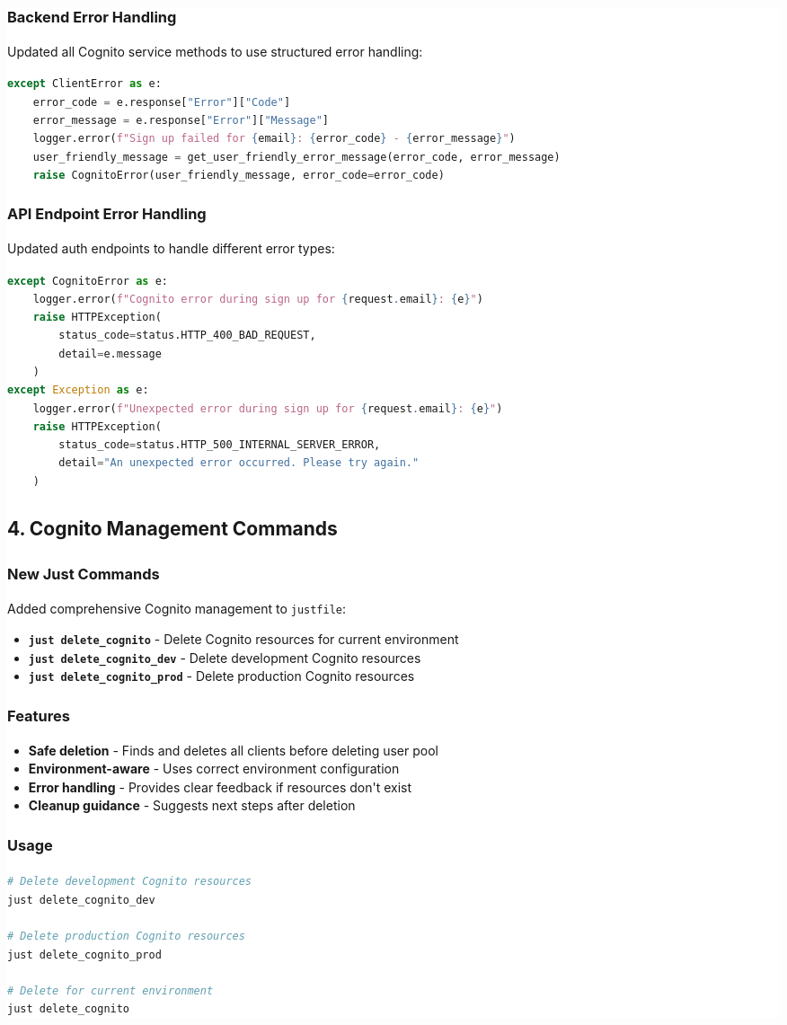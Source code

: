### Backend Error Handling
Updated all Cognito service methods to use structured error handling:

```python
except ClientError as e:
    error_code = e.response["Error"]["Code"]
    error_message = e.response["Error"]["Message"]
    logger.error(f"Sign up failed for {email}: {error_code} - {error_message}")
    user_friendly_message = get_user_friendly_error_message(error_code, error_message)
    raise CognitoError(user_friendly_message, error_code=error_code)
```

### API Endpoint Error Handling
Updated auth endpoints to handle different error types:

```python
except CognitoError as e:
    logger.error(f"Cognito error during sign up for {request.email}: {e}")
    raise HTTPException(
        status_code=status.HTTP_400_BAD_REQUEST,
        detail=e.message
    )
except Exception as e:
    logger.error(f"Unexpected error during sign up for {request.email}: {e}")
    raise HTTPException(
        status_code=status.HTTP_500_INTERNAL_SERVER_ERROR,
        detail="An unexpected error occurred. Please try again."
    )
```

## 4. Cognito Management Commands

### New Just Commands
Added comprehensive Cognito management to `justfile`:

- **`just delete_cognito`** - Delete Cognito resources for current environment
- **`just delete_cognito_dev`** - Delete development Cognito resources
- **`just delete_cognito_prod`** - Delete production Cognito resources

### Features
- **Safe deletion** - Finds and deletes all clients before deleting user pool
- **Environment-aware** - Uses correct environment configuration
- **Error handling** - Provides clear feedback if resources don't exist
- **Cleanup guidance** - Suggests next steps after deletion

### Usage
```bash
# Delete development Cognito resources
just delete_cognito_dev

# Delete production Cognito resources  
just delete_cognito_prod

# Delete for current environment
just delete_cognito
```
